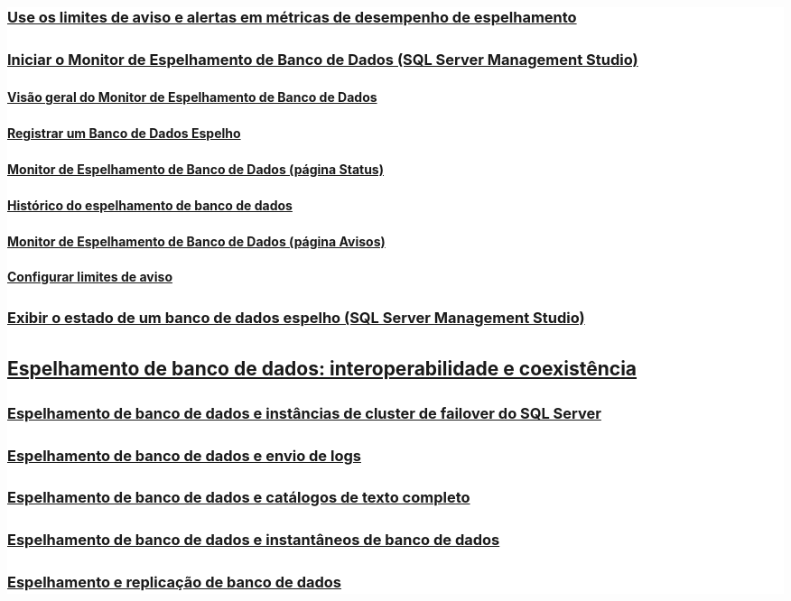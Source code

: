 ### [Use os limites de aviso e alertas em métricas de desempenho de espelhamento](use-warning-thresholds-and-alerts-on-mirroring-performance-metrics-sql-server.md)  
### [Iniciar o Monitor de Espelhamento de Banco de Dados (SQL Server Management Studio)](start-database-mirroring-monitor-sql-server-management-studio.md)  
#### [Visão geral do Monitor de Espelhamento de Banco de Dados](database-mirroring-monitor-overview.md)  
#### [Registrar um Banco de Dados Espelho](register-mirrored-database.md)  
#### [Monitor de Espelhamento de Banco de Dados (página Status)](database-mirroring-monitor-status-page.md)  
#### [Histórico do espelhamento de banco de dados](database-mirroring-history.md)  
#### [Monitor de Espelhamento de Banco de Dados (página Avisos)](database-mirroring-monitor-warnings-page.md)  
#### [Configurar limites de aviso](set-warning-thresholds.md)  
### [Exibir o estado de um banco de dados espelho (SQL Server Management Studio)](view-the-state-of-a-mirrored-database-sql-server-management-studio.md)  
## [Espelhamento de banco de dados: interoperabilidade e coexistência](database-mirroring-interoperability-and-coexistence-sql-server.md)  
### [Espelhamento de banco de dados e instâncias de cluster de failover do SQL Server](database-mirroring-and-sql-server-failover-cluster-instances.md)  
### [Espelhamento de banco de dados e envio de logs](database-mirroring-and-log-shipping-sql-server.md)  
### [Espelhamento de banco de dados e catálogos de texto completo](database-mirroring-and-full-text-catalogs-sql-server.md)  
### [Espelhamento de banco de dados e instantâneos de banco de dados](database-mirroring-and-database-snapshots-sql-server.md)  
### [Espelhamento e replicação de banco de dados](database-mirroring-and-replication-sql-server.md)  
